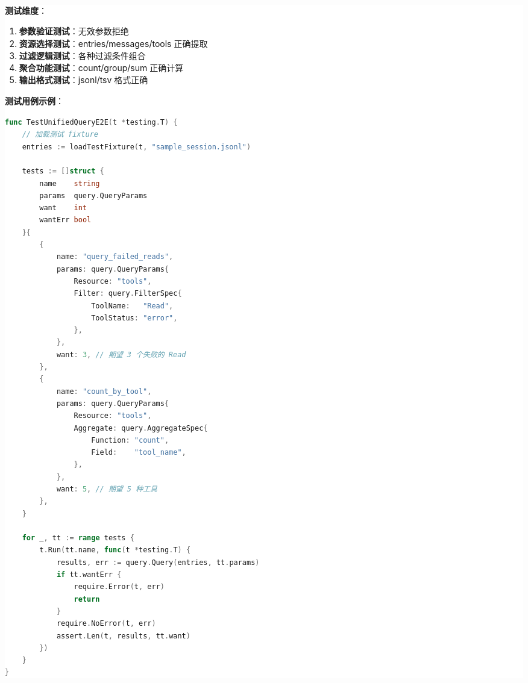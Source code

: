 **测试维度**：
1. **参数验证测试**：无效参数拒绝
2. **资源选择测试**：entries/messages/tools 正确提取
3. **过滤逻辑测试**：各种过滤条件组合
4. **聚合功能测试**：count/group/sum 正确计算
5. **输出格式测试**：jsonl/tsv 格式正确

**测试用例示例**：
```go
func TestUnifiedQueryE2E(t *testing.T) {
    // 加载测试 fixture
    entries := loadTestFixture(t, "sample_session.jsonl")

    tests := []struct {
        name    string
        params  query.QueryParams
        want    int
        wantErr bool
    }{
        {
            name: "query_failed_reads",
            params: query.QueryParams{
                Resource: "tools",
                Filter: query.FilterSpec{
                    ToolName:   "Read",
                    ToolStatus: "error",
                },
            },
            want: 3, // 期望 3 个失败的 Read
        },
        {
            name: "count_by_tool",
            params: query.QueryParams{
                Resource: "tools",
                Aggregate: query.AggregateSpec{
                    Function: "count",
                    Field:    "tool_name",
                },
            },
            want: 5, // 期望 5 种工具
        },
    }

    for _, tt := range tests {
        t.Run(tt.name, func(t *testing.T) {
            results, err := query.Query(entries, tt.params)
            if tt.wantErr {
                require.Error(t, err)
                return
            }
            require.NoError(t, err)
            assert.Len(t, results, tt.want)
        })
    }
}
```
